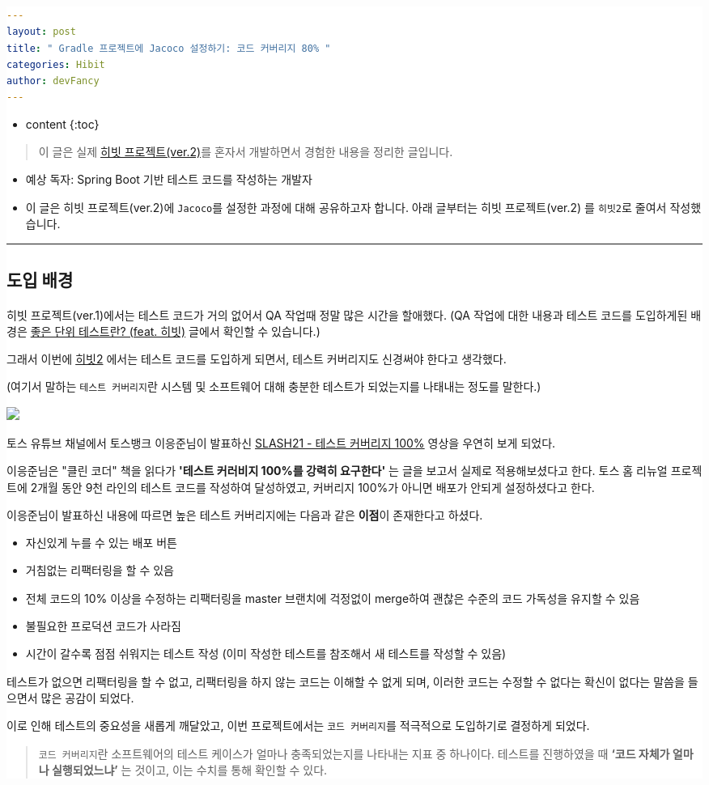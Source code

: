 ```yaml
---
layout: post
title: " Gradle 프로젝트에 Jacoco 설정하기: 코드 커버리지 80% "
categories: Hibit
author: devFancy
---
```

* content
{:toc}

> 이 글은 실제 [히빗 프로젝트(ver.2)](https://github.com/hibit-team/hibit-backend-improved)를 혼자서 개발하면서 경험한 내용을 정리한 글입니다.

* 예상 독자: Spring Boot 기반 테스트 코드를 작성하는 개발자

* 이 글은 히빗 프로젝트(ver.2)에 `Jacoco`를 설정한 과정에 대해 공유하고자 합니다.
아래 글부터는 히빗 프로젝트(ver.2) 를 `히빗2`로 줄여서 작성했습니다.

---

## 도입 배경

히빗 프로젝트(ver.1)에서는 테스트 코드가 거의 없어서 QA 작업때 정말 많은 시간을 할애했다. (QA 작업에 대한 내용과 테스트 코드를 도입하게된 배경은 [좋은 단위 테스트란? (feat. 히빗)](https://devfancy.github.io/SpringBoot-TestCode-Unit/) 글에서 확인할 수 있습니다.)

그래서 이번에 [히빗2](https://github.com/hibit-team/hibit-backend-improved) 에서는 테스트 코드를 도입하게 되면서, 테스트 커버리지도 신경써야 한다고 생각했다.

(여기서 말하는 `테스트 커버리지`란 시스템 및 소프트웨어 대해 충분한 테스트가 되었는지를 나태내는 정도를 말한다.)

![](/assets/img/testcode/SpringBoot-TestCode-Jacoco-1.png)

토스 유튜브 채널에서 토스뱅크 이응준님이 발표하신 [SLASH21 - 테스트 커버리지 100%](https://toss.im/slash-21/sessions/1-6) 영상을 우연히 보게 되었다.

이응준님은 "클린 코더" 책을 읽다가 **'테스트 커러비지 100%를 강력히 요구한다'** 는 글을 보고서 실제로 적용해보셨다고 한다. 
토스 홈 리뉴얼 프로젝트에 2개월 동안 9천 라인의 테스트 코드를 작성하여 달성하였고, 커버리지 100%가 아니면 배포가 안되게 설정하셨다고 한다.

이응준님이 발표하신 내용에 따르면 높은 테스트 커버리지에는 다음과 같은 **이점**이 존재한다고 하셨다.

* 자신있게 누를 수 있는 배포 버튼

* 거침없는 리팩터링을 할 수 있음

* 전체 코드의 10% 이상을 수정하는 리팩터링을 master 브랜치에 걱정없이 merge하여 괜찮은 수준의 코드 가독성을 유지할 수 있음

* 불필요한 프로덕션 코드가 사라짐

* 시간이 갈수록 점점 쉬워지는 테스트 작성 (이미 작성한 테스트를 참조해서 새 테스트를 작성할 수 있음)

테스트가 없으면 리팩터링을 할 수 없고, 리팩터링을 하지 않는 코드는 이해할 수 없게 되며, 이러한 코드는 수정할 수 없다는 확신이 없다는 말씀을 들으면서 많은 공감이 되었다.

이로 인해 테스트의 중요성을 새롭게 깨달았고,  이번 프로젝트에서는 `코드 커버리지`를 적극적으로 도입하기로 결정하게 되었다.

> `코드 커버리지`란 소프트웨어의 테스트 케이스가 얼마나 충족되었는지를 나타내는 지표 중 하나이다.
> 테스트를 진행하였을 때 **‘코드 자체가 얼마나 실행되었느냐’** 는 것이고, 이는 수치를 통해 확인할 수 있다.

